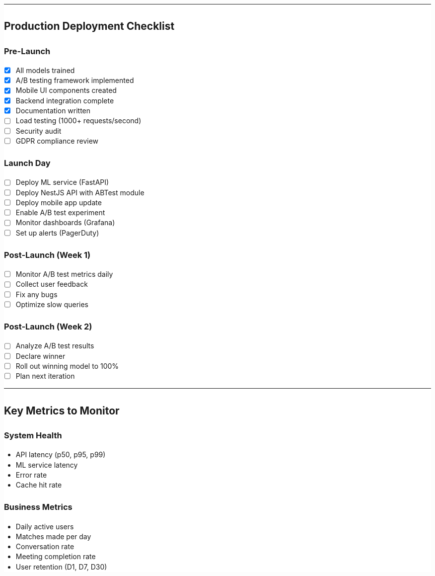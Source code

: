 
---

## Production Deployment Checklist

### Pre-Launch

- [x] All models trained
- [x] A/B testing framework implemented
- [x] Mobile UI components created
- [x] Backend integration complete
- [x] Documentation written
- [ ] Load testing (1000+ requests/second)
- [ ] Security audit
- [ ] GDPR compliance review

### Launch Day

- [ ] Deploy ML service (FastAPI)
- [ ] Deploy NestJS API with ABTest module
- [ ] Deploy mobile app update
- [ ] Enable A/B test experiment
- [ ] Monitor dashboards (Grafana)
- [ ] Set up alerts (PagerDuty)

### Post-Launch (Week 1)

- [ ] Monitor A/B test metrics daily
- [ ] Collect user feedback
- [ ] Fix any bugs
- [ ] Optimize slow queries

### Post-Launch (Week 2)

- [ ] Analyze A/B test results
- [ ] Declare winner
- [ ] Roll out winning model to 100%
- [ ] Plan next iteration

---

## Key Metrics to Monitor

### System Health
- API latency (p50, p95, p99)
- ML service latency
- Error rate
- Cache hit rate

### Business Metrics
- Daily active users
- Matches made per day
- Conversation rate
- Meeting completion rate
- User retention (D1, D7, D30)
